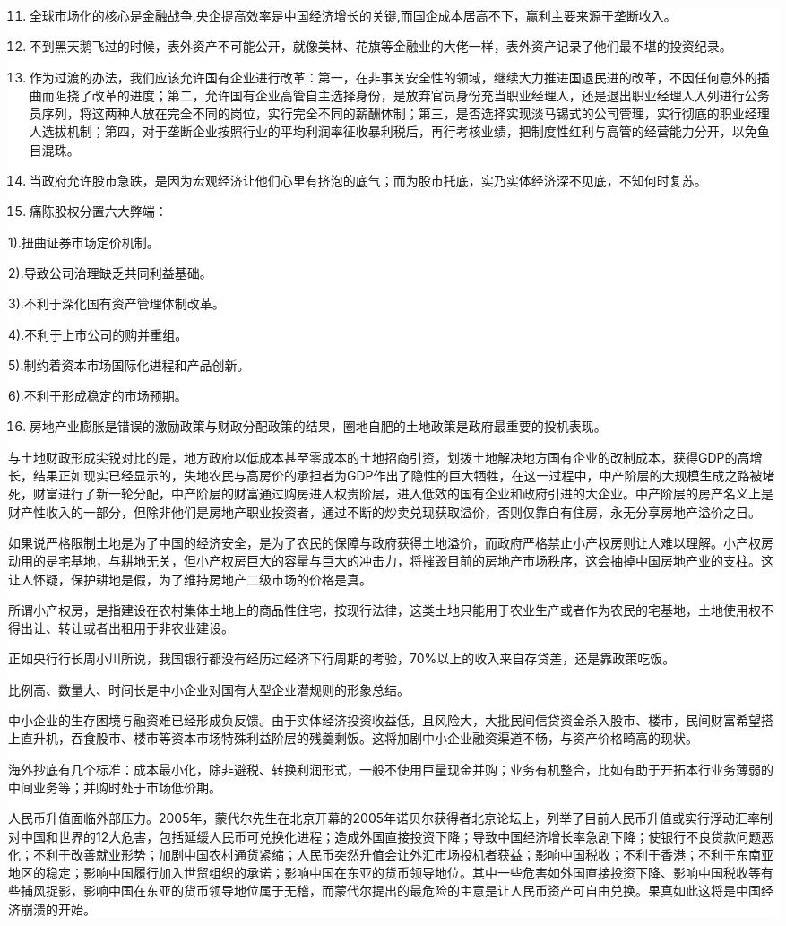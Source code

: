 
11. 全球市场化的核心是金融战争,央企提高效率是中国经济增长的关键,而国企成本居高不下，赢利主要来源于垄断收入。



12. 不到黑天鹅飞过的时候，表外资产不可能公开，就像美林、花旗等金融业的大佬一样，表外资产记录了他们最不堪的投资纪录。



13. 作为过渡的办法，我们应该允许国有企业进行改革：第一，在非事关安全性的领域，继续大力推进国退民进的改革，不因任何意外的插曲而阻挠了改革的进度；第二，允许国有企业高管自主选择身份，是放弃官员身份充当职业经理人，还是退出职业经理人入列进行公务员序列，将这两种人放在完全不同的岗位，实行完全不同的薪酬体制；第三，是否选择实现淡马锡式的公司管理，实行彻底的职业经理人选拔机制；第四，对于垄断企业按照行业的平均利润率征收暴利税后，再行考核业绩，把制度性红利与高管的经营能力分开，以免鱼目混珠。



14. 当政府允许股市急跌，是因为宏观经济让他们心里有挤泡的底气；而为股市托底，实乃实体经济深不见底，不知何时复苏。



15. 痛陈股权分置六大弊端：

1).扭曲证券市场定价机制。

2).导致公司治理缺乏共同利益基础。

3).不利于深化国有资产管理体制改革。

4).不利于上市公司的购并重组。

5).制约着资本市场国际化进程和产品创新。

6).不利于形成稳定的市场预期。



16. 房地产业膨胀是错误的激励政策与财政分配政策的结果，圈地自肥的土地政策是政府最重要的投机表现。

与土地财政形成尖锐对比的是，地方政府以低成本甚至零成本的土地招商引资，划拨土地解决地方国有企业的改制成本，获得GDP的高增长，结果正如现实已经显示的，失地农民与高房价的承担者为GDP作出了隐性的巨大牺牲，在这一过程中，中产阶层的大规模生成之路被堵死，财富进行了新一轮分配，中产阶层的财富通过购房进入权贵阶层，进入低效的国有企业和政府引进的大企业。中产阶层的房产名义上是财产性收入的一部分，但除非他们是房地产职业投资者，通过不断的炒卖兑现获取溢价，否则仅靠自有住房，永无分享房地产溢价之日。



如果说严格限制土地是为了中国的经济安全，是为了农民的保障与政府获得土地溢价，而政府严格禁止小产权房则让人难以理解。小产权房动用的是宅基地，与耕地无关，但小产权房巨大的容量与巨大的冲击力，将摧毁目前的房地产市场秩序，这会抽掉中国房地产业的支柱。这让人怀疑，保护耕地是假，为了维持房地产二级市场的价格是真。



所谓小产权房，是指建设在农村集体土地上的商品性住宅，按现行法律，这类土地只能用于农业生产或者作为农民的宅基地，土地使用权不得出让、转让或者出租用于非农业建设。



正如央行行长周小川所说，我国银行都没有经历过经济下行周期的考验，70%以上的收入来自存贷差，还是靠政策吃饭。



比例高、数量大、时间长是中小企业对国有大型企业潜规则的形象总结。



中小企业的生存困境与融资难已经形成负反馈。由于实体经济投资收益低，且风险大，大批民间信贷资金杀入股市、楼市，民间财富希望搭上直升机，吞食股市、楼市等资本市场特殊利益阶层的残羹剩饭。这将加剧中小企业融资渠道不畅，与资产价格畸高的现状。



海外抄底有几个标准：成本最小化，除非避税、转换利润形式，一般不使用巨量现金并购；业务有机整合，比如有助于开拓本行业务薄弱的中间业务等；并购时处于市场低价期。



人民币升值面临外部压力。2005年，蒙代尔先生在北京开幕的2005年诺贝尔获得者北京论坛上，列举了目前人民币升值或实行浮动汇率制对中国和世界的12大危害，包括延缓人民币可兑换化进程；造成外国直接投资下降；导致中国经济增长率急剧下降；使银行不良贷款问题恶化；不利于改善就业形势；加剧中国农村通货紧缩；人民币突然升值会让外汇市场投机者获益；影响中国税收；不利于香港；不利于东南亚地区的稳定；影响中国履行加入世贸组织的承诺；影响中国在东亚的货币领导地位。其中一些危害如外国直接投资下降、影响中国税收等有些捕风捉影，影响中国在东亚的货币领导地位属于无稽，而蒙代尔提出的最危险的主意是让人民币资产可自由兑换。果真如此这将是中国经济崩溃的开始。
